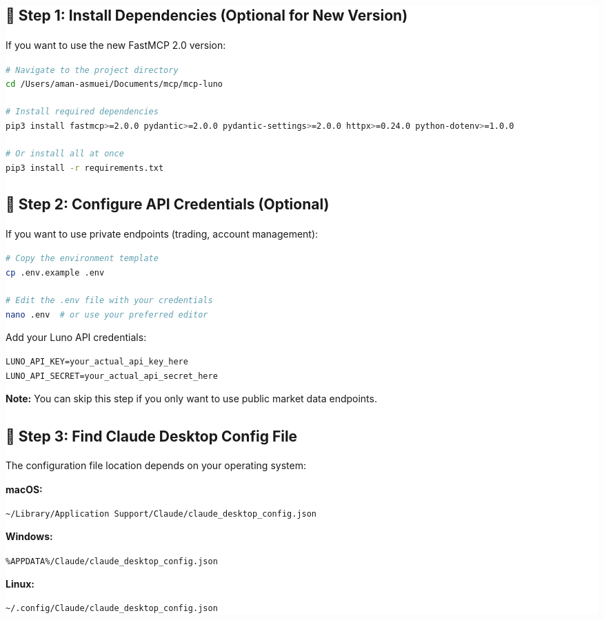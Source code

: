 ## 🔧 Step 1: Install Dependencies (Optional for New Version)

If you want to use the new FastMCP 2.0 version:

```bash
# Navigate to the project directory
cd /Users/aman-asmuei/Documents/mcp/mcp-luno

# Install required dependencies
pip3 install fastmcp>=2.0.0 pydantic>=2.0.0 pydantic-settings>=2.0.0 httpx>=0.24.0 python-dotenv>=1.0.0

# Or install all at once
pip3 install -r requirements.txt
```

## 🔑 Step 2: Configure API Credentials (Optional)

If you want to use private endpoints (trading, account management):

```bash
# Copy the environment template
cp .env.example .env

# Edit the .env file with your credentials
nano .env  # or use your preferred editor
```

Add your Luno API credentials:
```env
LUNO_API_KEY=your_actual_api_key_here
LUNO_API_SECRET=your_actual_api_secret_here
```

**Note:** You can skip this step if you only want to use public market data endpoints.

## 📱 Step 3: Find Claude Desktop Config File

The configuration file location depends on your operating system:

**macOS:**
```bash
~/Library/Application Support/Claude/claude_desktop_config.json
```

**Windows:**
```bash
%APPDATA%/Claude/claude_desktop_config.json
```

**Linux:**
```bash
~/.config/Claude/claude_desktop_config.json
```
